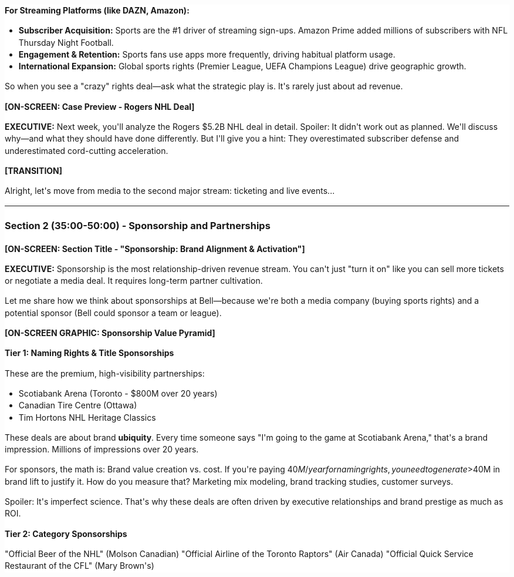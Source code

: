 **For Streaming Platforms (like DAZN, Amazon):**
- **Subscriber Acquisition:** Sports are the #1 driver of streaming sign-ups. Amazon Prime added millions of subscribers with NFL Thursday Night Football.
- **Engagement & Retention:** Sports fans use apps more frequently, driving habitual platform usage.
- **International Expansion:** Global sports rights (Premier League, UEFA Champions League) drive geographic growth.

So when you see a "crazy" rights deal—ask what the strategic play is. It's rarely just about ad revenue.

**[ON-SCREEN: Case Preview - Rogers NHL Deal]**

**EXECUTIVE:**
Next week, you'll analyze the Rogers $5.2B NHL deal in detail. Spoiler: It didn't work out as planned. We'll discuss why—and what they should have done differently. But I'll give you a hint: They overestimated subscriber defense and underestimated cord-cutting acceleration.

**[TRANSITION]**

Alright, let's move from media to the second major stream: ticketing and live events...

---

### Section 2 (35:00-50:00) - Sponsorship and Partnerships

**[ON-SCREEN: Section Title - "Sponsorship: Brand Alignment & Activation"]**

**EXECUTIVE:**
Sponsorship is the most relationship-driven revenue stream. You can't just "turn it on" like you can sell more tickets or negotiate a media deal. It requires long-term partner cultivation.

Let me share how we think about sponsorships at Bell—because we're both a media company (buying sports rights) and a potential sponsor (Bell could sponsor a team or league).

**[ON-SCREEN GRAPHIC: Sponsorship Value Pyramid]**

**Tier 1: Naming Rights & Title Sponsorships**

These are the premium, high-visibility partnerships:
- Scotiabank Arena (Toronto - $800M over 20 years)
- Canadian Tire Centre (Ottawa)
- Tim Hortons NHL Heritage Classics

These deals are about brand **ubiquity**. Every time someone says "I'm going to the game at Scotiabank Arena," that's a brand impression. Millions of impressions over 20 years.

For sponsors, the math is: Brand value creation vs. cost. If you're paying $40M/year for naming rights, you need to generate >$40M in brand lift to justify it. How do you measure that? Marketing mix modeling, brand tracking studies, customer surveys.

Spoiler: It's imperfect science. That's why these deals are often driven by executive relationships and brand prestige as much as ROI.

**Tier 2: Category Sponsorships**

"Official Beer of the NHL" (Molson Canadian)
"Official Airline of the Toronto Raptors" (Air Canada)
"Official Quick Service Restaurant of the CFL" (Mary Brown's)

